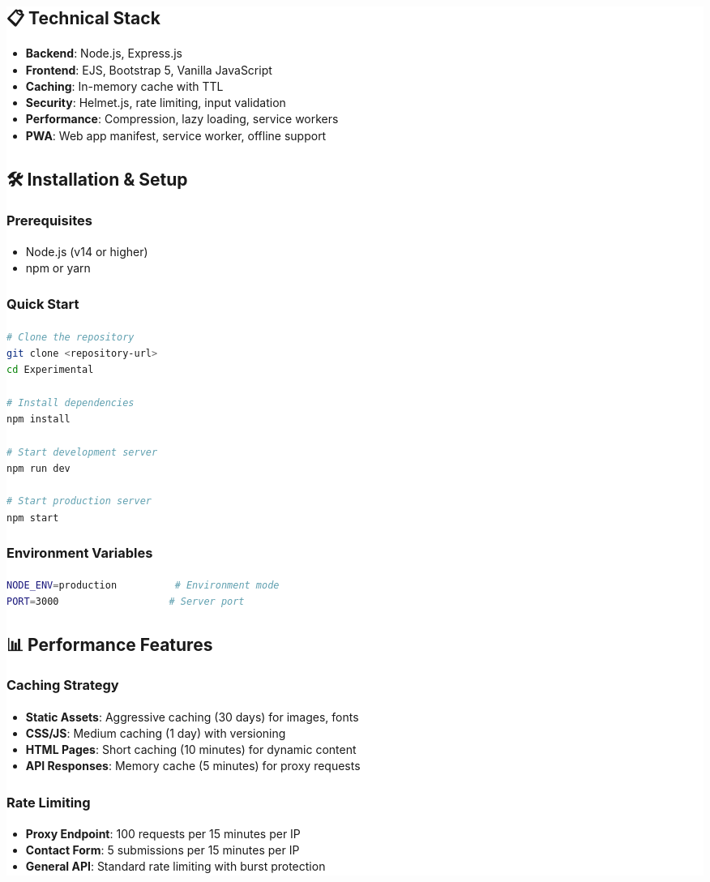 ## 📋 Technical Stack

- **Backend**: Node.js, Express.js
- **Frontend**: EJS, Bootstrap 5, Vanilla JavaScript
- **Caching**: In-memory cache with TTL
- **Security**: Helmet.js, rate limiting, input validation
- **Performance**: Compression, lazy loading, service workers
- **PWA**: Web app manifest, service worker, offline support

## 🛠️ Installation & Setup

### Prerequisites
- Node.js (v14 or higher)
- npm or yarn

### Quick Start
```bash
# Clone the repository
git clone <repository-url>
cd Experimental

# Install dependencies
npm install

# Start development server
npm run dev

# Start production server
npm start
```

### Environment Variables
```bash
NODE_ENV=production          # Environment mode
PORT=3000                   # Server port
```

## 📊 Performance Features

### Caching Strategy
- **Static Assets**: Aggressive caching (30 days) for images, fonts
- **CSS/JS**: Medium caching (1 day) with versioning
- **HTML Pages**: Short caching (10 minutes) for dynamic content
- **API Responses**: Memory cache (5 minutes) for proxy requests

### Rate Limiting
- **Proxy Endpoint**: 100 requests per 15 minutes per IP
- **Contact Form**: 5 submissions per 15 minutes per IP
- **General API**: Standard rate limiting with burst protection
